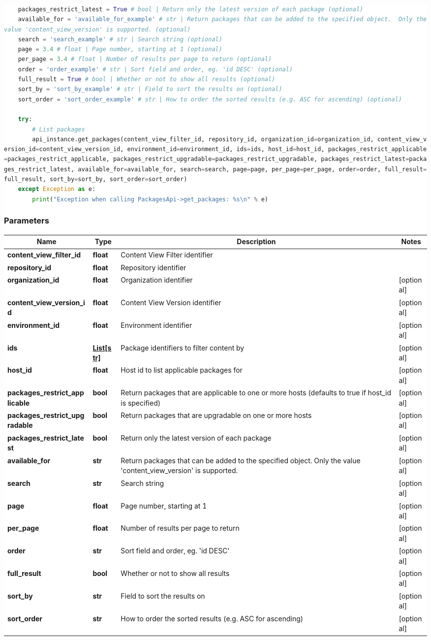 ```python
    packages_restrict_latest = True # bool | Return only the latest version of each package (optional)
    available_for = 'available_for_example' # str | Return packages that can be added to the specified object.  Only the value 'content_view_version' is supported. (optional)
    search = 'search_example' # str | Search string (optional)
    page = 3.4 # float | Page number, starting at 1 (optional)
    per_page = 3.4 # float | Number of results per page to return (optional)
    order = 'order_example' # str | Sort field and order, eg. 'id DESC' (optional)
    full_result = True # bool | Whether or not to show all results (optional)
    sort_by = 'sort_by_example' # str | Field to sort the results on (optional)
    sort_order = 'sort_order_example' # str | How to order the sorted results (e.g. ASC for ascending) (optional)

    try:
        # List packages
        api_instance.get_packages(content_view_filter_id, repository_id, organization_id=organization_id, content_view_version_id=content_view_version_id, environment_id=environment_id, ids=ids, host_id=host_id, packages_restrict_applicable=packages_restrict_applicable, packages_restrict_upgradable=packages_restrict_upgradable, packages_restrict_latest=packages_restrict_latest, available_for=available_for, search=search, page=page, per_page=per_page, order=order, full_result=full_result, sort_by=sort_by, sort_order=sort_order)
    except Exception as e:
        print("Exception when calling PackagesApi->get_packages: %s\n" % e)
```



### Parameters


Name | Type | Description  | Notes
------------- | ------------- | ------------- | -------------
 **content_view_filter_id** | **float**| Content View Filter identifier | 
 **repository_id** | **float**| Repository identifier | 
 **organization_id** | **float**| Organization identifier | [optional] 
 **content_view_version_id** | **float**| Content View Version identifier | [optional] 
 **environment_id** | **float**| Environment identifier | [optional] 
 **ids** | [**List[str]**](str.md)| Package identifiers to filter content by | [optional] 
 **host_id** | **float**| Host id to list applicable packages for | [optional] 
 **packages_restrict_applicable** | **bool**| Return packages that are applicable to one or more hosts (defaults to true if host_id is specified) | [optional] 
 **packages_restrict_upgradable** | **bool**| Return packages that are upgradable on one or more hosts | [optional] 
 **packages_restrict_latest** | **bool**| Return only the latest version of each package | [optional] 
 **available_for** | **str**| Return packages that can be added to the specified object.  Only the value &#39;content_view_version&#39; is supported. | [optional] 
 **search** | **str**| Search string | [optional] 
 **page** | **float**| Page number, starting at 1 | [optional] 
 **per_page** | **float**| Number of results per page to return | [optional] 
 **order** | **str**| Sort field and order, eg. &#39;id DESC&#39; | [optional] 
 **full_result** | **bool**| Whether or not to show all results | [optional] 
 **sort_by** | **str**| Field to sort the results on | [optional] 
 **sort_order** | **str**| How to order the sorted results (e.g. ASC for ascending) | [optional] 
